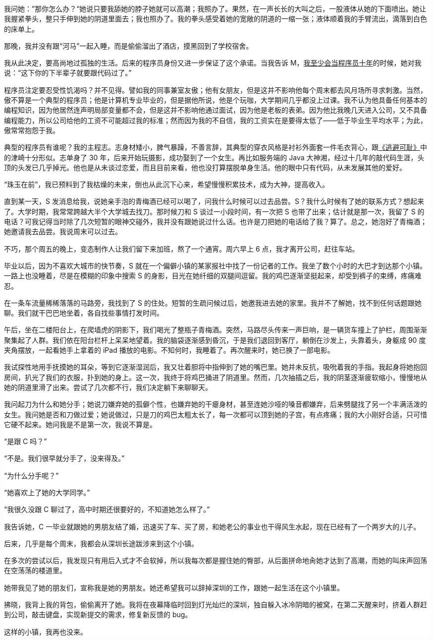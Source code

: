 我问她：”那你怎么办？“她说只要我舔她的脖子她就可以高潮；我照办了。果然，在一声长长的大叫之后，一股液体从她的下面喷出。她让我握紧拳头，整只手伸到她的阴道里面去；我也照办了。我的拳头感受着她的宽敞的阴道的一缩一张；液体顺着我的手臂流出，滴落到白色的床单上。

那晚，我并没有跟“河马”一起入睡，而是偷偷溜出了酒店，摸黑回到了学校宿舍。

我从此决定，要高尚地过孤独的生活。后来的程序员身份又进一步保证了这个承诺。当我告诉 M，[我至少会当程序员十年](/2020/05/30/jie-shu-wu-nian-de-cheng-xu-yuan-sheng-ya.html)的时候，她对我说：“这下你的下半辈子就要跟代码过了。”

程序员注定要忍受性饥渴吗？并不见得。譬如我的同事兼室友傲；他有女朋友，但是这并不影响他每个周末都去风月场所寻求刺激。当然，傲不算是一个典型的程序员；他是计算机专业毕业的，但是据他所说，他是个玩咖，大学期间几乎都没上过课。我不认为他具备任何基本的编程知识，因为他居然连声明局部变量都不会，但是这并不影响他通过面试，因为他是老板的表弟。因为他比我晚几天进入公司，又不具备编程能力，所以公司给他的工资不可能超过我的标准；然而因为我的不自信，我的工资实在是要得太低了——低于毕业生平均水平；为此，傲常常抱怨于我。

典型的程序员有谁呢？我的主程志。志身材矮小，脾气暴躁，不善言辞，其典型的穿衣风格是衬衫外面套一件毛衣背心，跟[《逃避可耻》](https://movie.douban.com/subject/26816519/)中的津崎十分形似。志单身了 30 年，后来开始玩摄影，成功娶到了一个女生。再比如服务端的 Java 大神湘，经过十几年的敲代码生涯，头顶的头发已几乎掉光。他也是从未谈过恋爱，而且目前来看，他也没打算摆脱单身生活。他的眼中只有代码，从未发展其他的爱好。

“珠玉在前”，我已预料到了我枯燥的未来，倒也从此沉下心来，希望慢慢积累技术，成为大神，提高收入。

直到某一天，S 发消息给我，说她亲手泡的青梅酒已经可以喝了，问我什么时候可以过去品尝。S？我什么时候有了她的联系方式？想起来了。大学时期，我常常跨越大半个大学城去找刀。那时候刀和 S 谈过一小段时间，有一次把 S 也带了出来；估计就是那一次，我留了 S 的电话？可我记得当时除了几次短暂的眼神交碰外，我并没有跟她说过什么话。也许是刀把她的电话给了我？算了。总之，她泡好了青梅酒；她邀请我去品尝。我说周末可以过去。

不巧，那个周五的晚上，变态制作人让我们留下来加班，熬了一个通宵。周六早上 6 点，我才离开公司，赶往车站。

毕业以后，因为不喜欢大城市的快节奏，S 就在一个偏僻小镇的某家报社中找了一份记者的工作。我坐了数个小时的大巴才到达那个小镇。一路上也没睡着，尽是在模糊的印象中搜索 S 的身影，目光在她纤细的双腿间逗留。我的鸡巴逐渐坚挺起来，却受到裤子的束缚，疼痛难忍。

在一条车流量稀稀落落的马路旁，我找到了 S 的住处。短暂的生疏问候过后，她邀我进去她的家里。我并不了解她，找不到任何话题跟她聊。我们就干巴巴地坐着，各自找些事情打发时间。

午后，坐在二楼阳台上，在爬墙虎的阴影下，我们喝光了整瓶子青梅酒。突然，马路尽头传来一声巨响，是一辆货车撞上了护栏，周围渐渐聚集起了人群。我们依在阳台栏杆上呆呆地望着。我的脑袋逐渐感到昏沉，于是我们退回到客厅，躺倒在沙发上，头靠着头，身躯成 90 度夹角摆放，一起看她手上拿着的 iPad 播放的电影。不知何时，我睡着了。再次醒来时，她已换了一部电影。

我试探性地用手抚摸她的耳朵，等到它逐渐湿润后，我又壮着胆将中指伸到了她的嘴巴里。她并未反抗，吸吮着我的手指。我起身将她抱回房间，扒光了我们的衣服，扑到她的身上。这一次，我终于将鸡巴捅进了阴道里。然而，几次抽插之后，我的阴茎逐渐疲软缩小，慢慢地从她的阴道里滑了出来。尝试了几次都不行，我们决定躺下来聊聊天。

我问起刀为什么和她分手；她说刀嫌弃她的孤僻个性，也嫌弃她的干瘪身材，甚至连她沙哑的嗓音都嫌弃，后来劈腿找了另一个丰满活泼的女生。我问她是否和刀做过爱；她说做过，只是刀的鸡巴太粗太长了，每一次都可以顶到她的子宫，有点疼痛；我的大小刚好合适，只可惜它硬不起来。她问我是不是第一次，我说不算是。

“是跟 C 吗？”

“不是。我们很早就分手了，没来得及。”

“为什么分手呢？”

“她喜欢上了她的大学同学。”

“我很久没跟 C 聊过了，高中时期还很要好的，不知道她怎么样了。”

我告诉她，C 一毕业就跟她的男朋友结了婚，迅速买了车、买了房，和她老公的事业也干得风生水起，现在已经有了一个两岁大的儿子。

后来，几乎是每个周末，我都会从深圳长途跋涉来到这个小镇。

在多次的尝试以后，我发现只有用后入式才不会软掉，所以我每次都是握住她的臀部，从后面拼命地肏她才达到了高潮，而她的叫床声回荡在空荡荡的楼道里。

她带我见了她的朋友们，宣称我是她的男朋友。她还希望我可以辞掉深圳的工作，跟她一起生活在这个小镇里。

拂晓，我背上我的背包，偷偷离开了她。我将在夜幕降临时回到灯光灿烂的深圳，独自躲入冰冷阴暗的被窝，在第二天醒来时，挤着人群赶到公司，敲击键盘，实现新提交的需求，修复新反馈的 bug。

这样的小镇，我再也没来。
